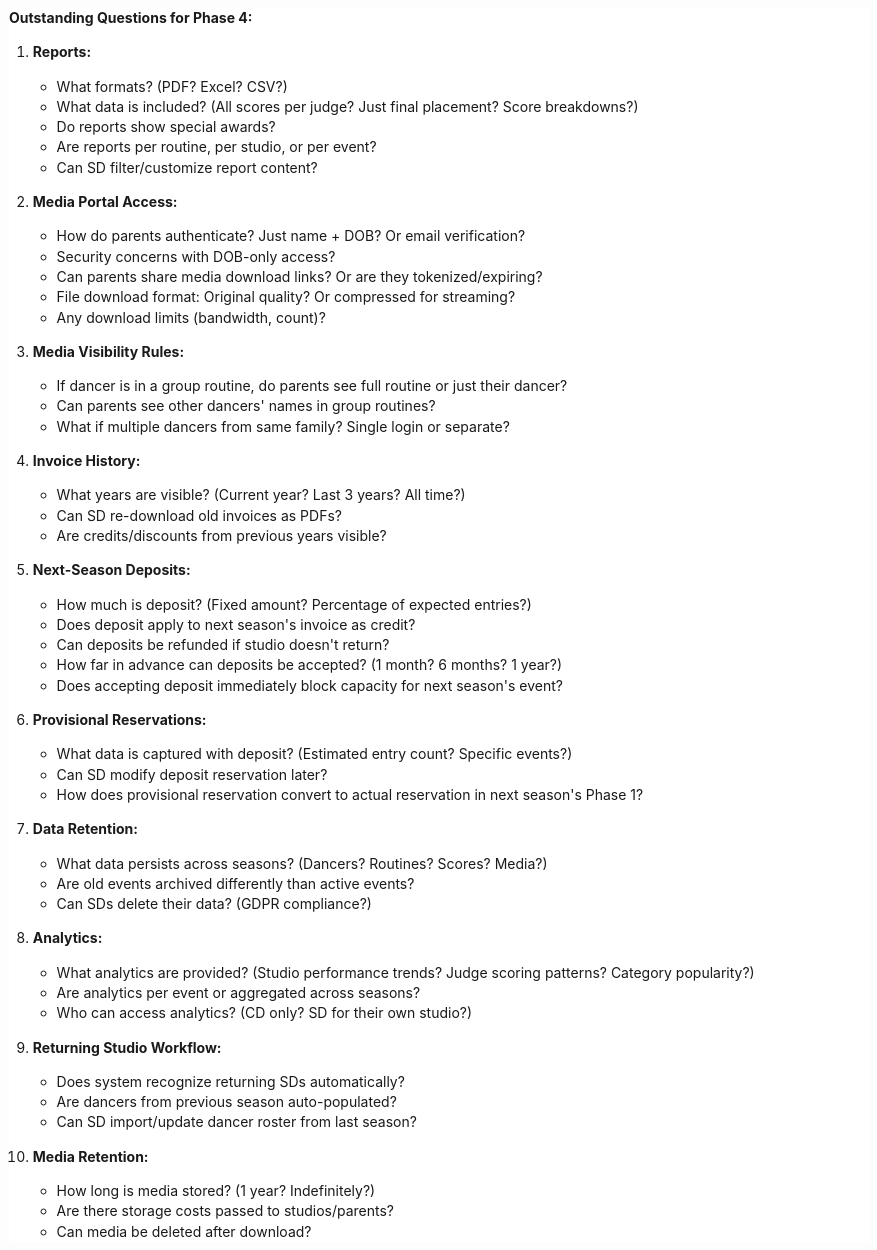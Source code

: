 **Outstanding Questions for Phase 4:**

1. **Reports:**
   - What formats? (PDF? Excel? CSV?)
   - What data is included? (All scores per judge? Just final placement? Score breakdowns?)
   - Do reports show special awards?
   - Are reports per routine, per studio, or per event?
   - Can SD filter/customize report content?

2. **Media Portal Access:**
   - How do parents authenticate? Just name + DOB? Or email verification?
   - Security concerns with DOB-only access?
   - Can parents share media download links? Or are they tokenized/expiring?
   - File download format: Original quality? Or compressed for streaming?
   - Any download limits (bandwidth, count)?

3. **Media Visibility Rules:**
   - If dancer is in a group routine, do parents see full routine or just their dancer?
   - Can parents see other dancers' names in group routines?
   - What if multiple dancers from same family? Single login or separate?

4. **Invoice History:**
   - What years are visible? (Current year? Last 3 years? All time?)
   - Can SD re-download old invoices as PDFs?
   - Are credits/discounts from previous years visible?

5. **Next-Season Deposits:**
   - How much is deposit? (Fixed amount? Percentage of expected entries?)
   - Does deposit apply to next season's invoice as credit?
   - Can deposits be refunded if studio doesn't return?
   - How far in advance can deposits be accepted? (1 month? 6 months? 1 year?)
   - Does accepting deposit immediately block capacity for next season's event?

6. **Provisional Reservations:**
   - What data is captured with deposit? (Estimated entry count? Specific events?)
   - Can SD modify deposit reservation later?
   - How does provisional reservation convert to actual reservation in next season's Phase 1?

7. **Data Retention:**
   - What data persists across seasons? (Dancers? Routines? Scores? Media?)
   - Are old events archived differently than active events?
   - Can SDs delete their data? (GDPR compliance?)

8. **Analytics:**
   - What analytics are provided? (Studio performance trends? Judge scoring patterns? Category popularity?)
   - Are analytics per event or aggregated across seasons?
   - Who can access analytics? (CD only? SD for their own studio?)

9. **Returning Studio Workflow:**
   - Does system recognize returning SDs automatically?
   - Are dancers from previous season auto-populated?
   - Can SD import/update dancer roster from last season?

10. **Media Retention:**
    - How long is media stored? (1 year? Indefinitely?)
    - Are there storage costs passed to studios/parents?
    - Can media be deleted after download?
